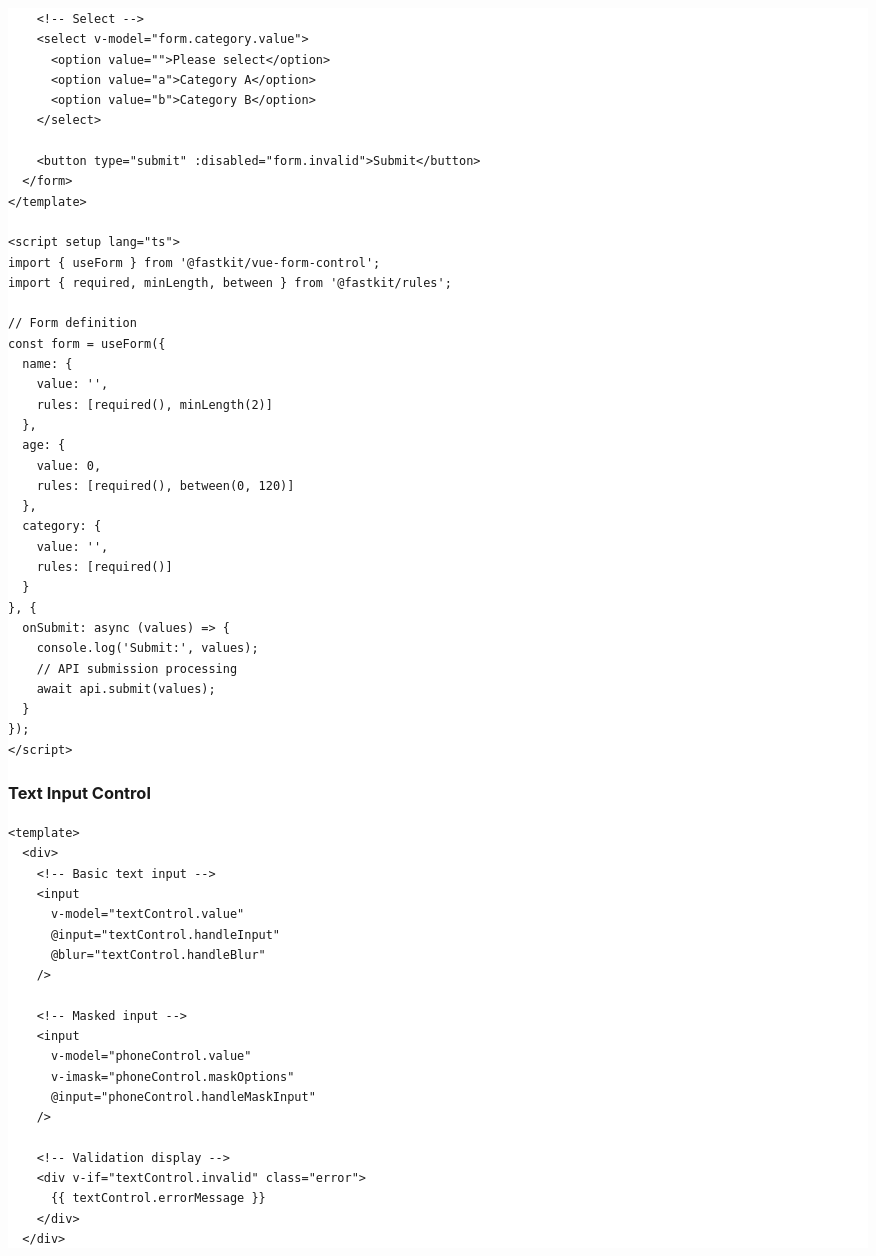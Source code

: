 ```vue
    <!-- Select -->
    <select v-model="form.category.value">
      <option value="">Please select</option>
      <option value="a">Category A</option>
      <option value="b">Category B</option>
    </select>

    <button type="submit" :disabled="form.invalid">Submit</button>
  </form>
</template>

<script setup lang="ts">
import { useForm } from '@fastkit/vue-form-control';
import { required, minLength, between } from '@fastkit/rules';

// Form definition
const form = useForm({
  name: {
    value: '',
    rules: [required(), minLength(2)]
  },
  age: {
    value: 0,
    rules: [required(), between(0, 120)]
  },
  category: {
    value: '',
    rules: [required()]
  }
}, {
  onSubmit: async (values) => {
    console.log('Submit:', values);
    // API submission processing
    await api.submit(values);
  }
});
</script>
```

### Text Input Control

```vue
<template>
  <div>
    <!-- Basic text input -->
    <input
      v-model="textControl.value"
      @input="textControl.handleInput"
      @blur="textControl.handleBlur"
    />

    <!-- Masked input -->
    <input
      v-model="phoneControl.value"
      v-imask="phoneControl.maskOptions"
      @input="phoneControl.handleMaskInput"
    />

    <!-- Validation display -->
    <div v-if="textControl.invalid" class="error">
      {{ textControl.errorMessage }}
    </div>
  </div>
```